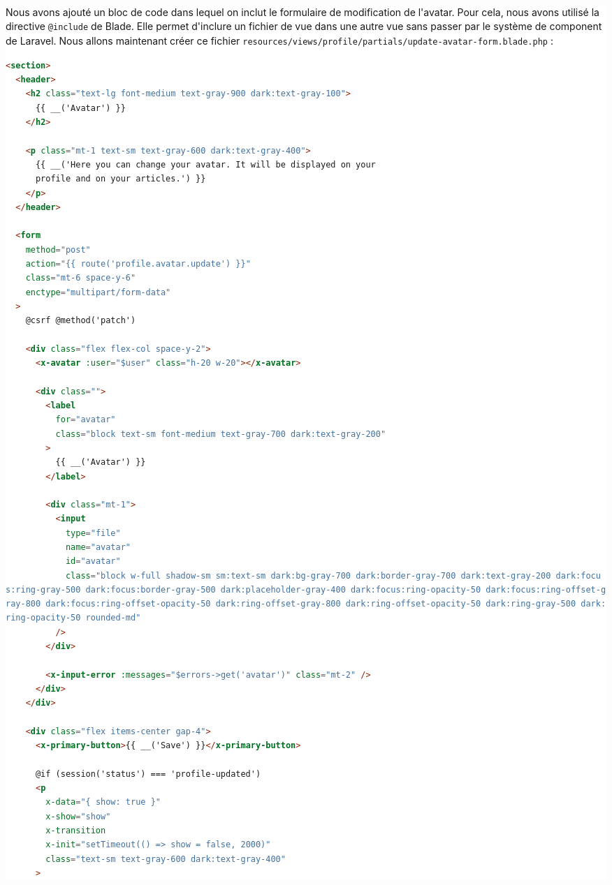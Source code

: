 Nous avons ajouté un bloc de code dans lequel on inclut le formulaire de modification de l'avatar. Pour cela, nous avons utilisé la directive `@include` de Blade. Elle permet d'inclure un fichier de vue dans une autre vue sans passer par le système de component de Laravel. Nous allons maintenant créer ce fichier `resources/views/profile/partials/update-avatar-form.blade.php` :

```html
<section>
  <header>
    <h2 class="text-lg font-medium text-gray-900 dark:text-gray-100">
      {{ __('Avatar') }}
    </h2>

    <p class="mt-1 text-sm text-gray-600 dark:text-gray-400">
      {{ __('Here you can change your avatar. It will be displayed on your
      profile and on your articles.') }}
    </p>
  </header>

  <form
    method="post"
    action="{{ route('profile.avatar.update') }}"
    class="mt-6 space-y-6"
    enctype="multipart/form-data"
  >
    @csrf @method('patch')

    <div class="flex flex-col space-y-2">
      <x-avatar :user="$user" class="h-20 w-20"></x-avatar>

      <div class="">
        <label
          for="avatar"
          class="block text-sm font-medium text-gray-700 dark:text-gray-200"
        >
          {{ __('Avatar') }}
        </label>

        <div class="mt-1">
          <input
            type="file"
            name="avatar"
            id="avatar"
            class="block w-full shadow-sm sm:text-sm dark:bg-gray-700 dark:border-gray-700 dark:text-gray-200 dark:focus:ring-gray-500 dark:focus:border-gray-500 dark:placeholder-gray-400 dark:focus:ring-opacity-50 dark:focus:ring-offset-gray-800 dark:focus:ring-offset-opacity-50 dark:ring-offset-gray-800 dark:ring-offset-opacity-50 dark:ring-gray-500 dark:ring-opacity-50 rounded-md"
          />
        </div>

        <x-input-error :messages="$errors->get('avatar')" class="mt-2" />
      </div>
    </div>

    <div class="flex items-center gap-4">
      <x-primary-button>{{ __('Save') }}</x-primary-button>

      @if (session('status') === 'profile-updated')
      <p
        x-data="{ show: true }"
        x-show="show"
        x-transition
        x-init="setTimeout(() => show = false, 2000)"
        class="text-sm text-gray-600 dark:text-gray-400"
      >
```